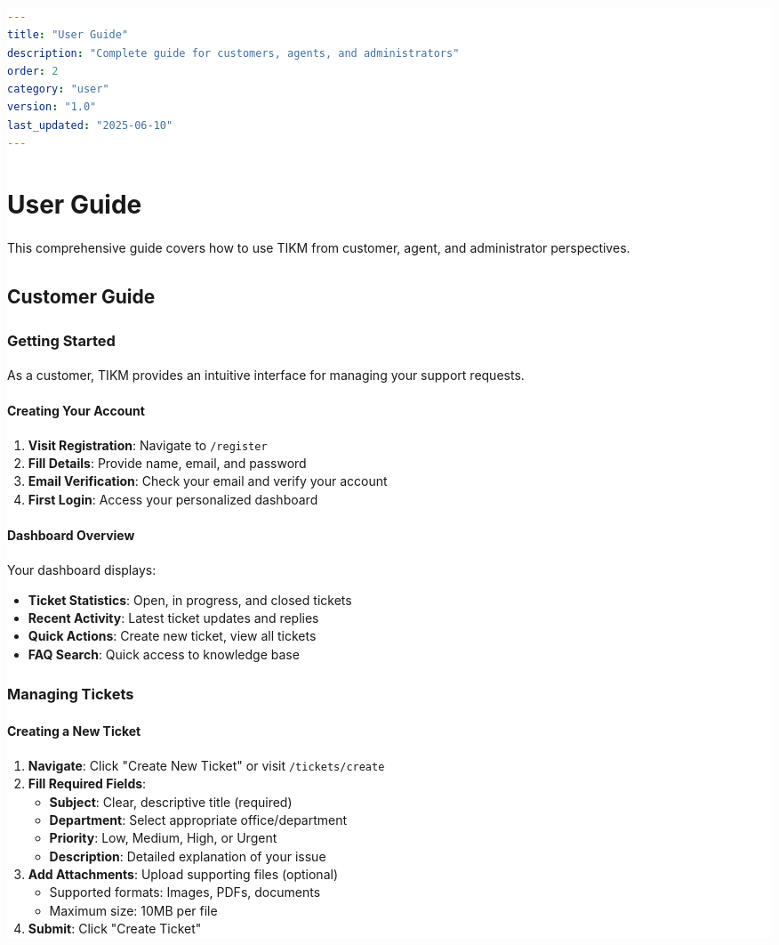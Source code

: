 ```yaml
---
title: "User Guide"
description: "Complete guide for customers, agents, and administrators"
order: 2
category: "user"
version: "1.0"
last_updated: "2025-06-10"
---
```


# User Guide

This comprehensive guide covers how to use TIKM from customer, agent, and administrator perspectives.

## Customer Guide

### Getting Started

As a customer, TIKM provides an intuitive interface for managing your support requests.

#### Creating Your Account

1. **Visit Registration**: Navigate to `/register`
2. **Fill Details**: Provide name, email, and password
3. **Email Verification**: Check your email and verify your account
4. **First Login**: Access your personalized dashboard

#### Dashboard Overview

Your dashboard displays:
- **Ticket Statistics**: Open, in progress, and closed tickets
- **Recent Activity**: Latest ticket updates and replies
- **Quick Actions**: Create new ticket, view all tickets
- **FAQ Search**: Quick access to knowledge base

### Managing Tickets

#### Creating a New Ticket

1. **Navigate**: Click "Create New Ticket" or visit `/tickets/create`
2. **Fill Required Fields**:
   - **Subject**: Clear, descriptive title (required)
   - **Department**: Select appropriate office/department
   - **Priority**: Low, Medium, High, or Urgent
   - **Description**: Detailed explanation of your issue
3. **Add Attachments**: Upload supporting files (optional)
   - Supported formats: Images, PDFs, documents
   - Maximum size: 10MB per file
4. **Submit**: Click "Create Ticket"

